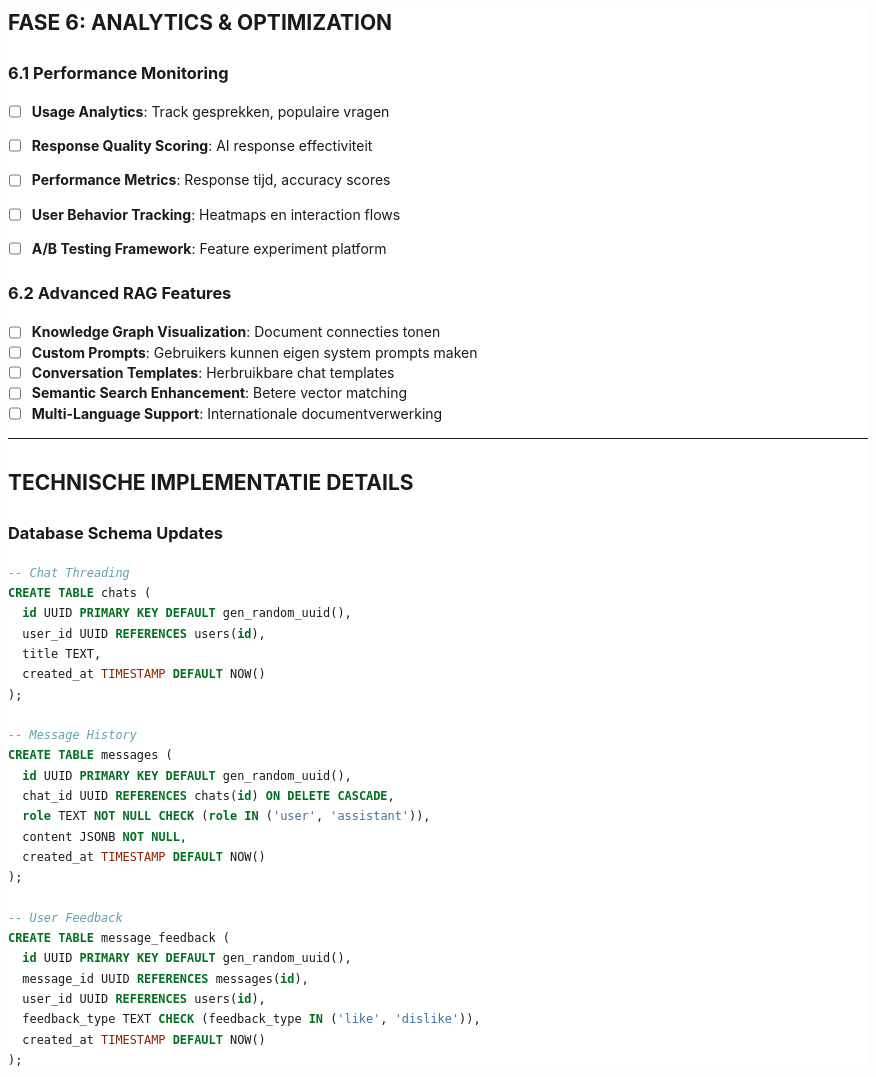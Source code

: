 ## FASE 6: ANALYTICS \& OPTIMIZATION

### 6.1 Performance Monitoring

- [ ] **Usage Analytics**: Track gesprekken, populaire vragen
- [ ] **Response Quality Scoring**: AI response effectiviteit
- [ ] **Performance Metrics**: Response tijd, accuracy scores
- [ ] **User Behavior Tracking**: Heatmaps en interaction flows
- [ ] **A/B Testing Framework**: Feature experiment platform


### 6.2 Advanced RAG Features

- [ ] **Knowledge Graph Visualization**: Document connecties tonen
- [ ] **Custom Prompts**: Gebruikers kunnen eigen system prompts maken
- [ ] **Conversation Templates**: Herbruikbare chat templates
- [ ] **Semantic Search Enhancement**: Betere vector matching
- [ ] **Multi-Language Support**: Internationale documentverwerking

***

## TECHNISCHE IMPLEMENTATIE DETAILS

### Database Schema Updates

```sql
-- Chat Threading
CREATE TABLE chats (
  id UUID PRIMARY KEY DEFAULT gen_random_uuid(),
  user_id UUID REFERENCES users(id),
  title TEXT,
  created_at TIMESTAMP DEFAULT NOW()
);

-- Message History  
CREATE TABLE messages (
  id UUID PRIMARY KEY DEFAULT gen_random_uuid(),
  chat_id UUID REFERENCES chats(id) ON DELETE CASCADE,
  role TEXT NOT NULL CHECK (role IN ('user', 'assistant')),
  content JSONB NOT NULL,
  created_at TIMESTAMP DEFAULT NOW()
);

-- User Feedback
CREATE TABLE message_feedback (
  id UUID PRIMARY KEY DEFAULT gen_random_uuid(),
  message_id UUID REFERENCES messages(id),
  user_id UUID REFERENCES users(id),
  feedback_type TEXT CHECK (feedback_type IN ('like', 'dislike')),
  created_at TIMESTAMP DEFAULT NOW()
);
```
